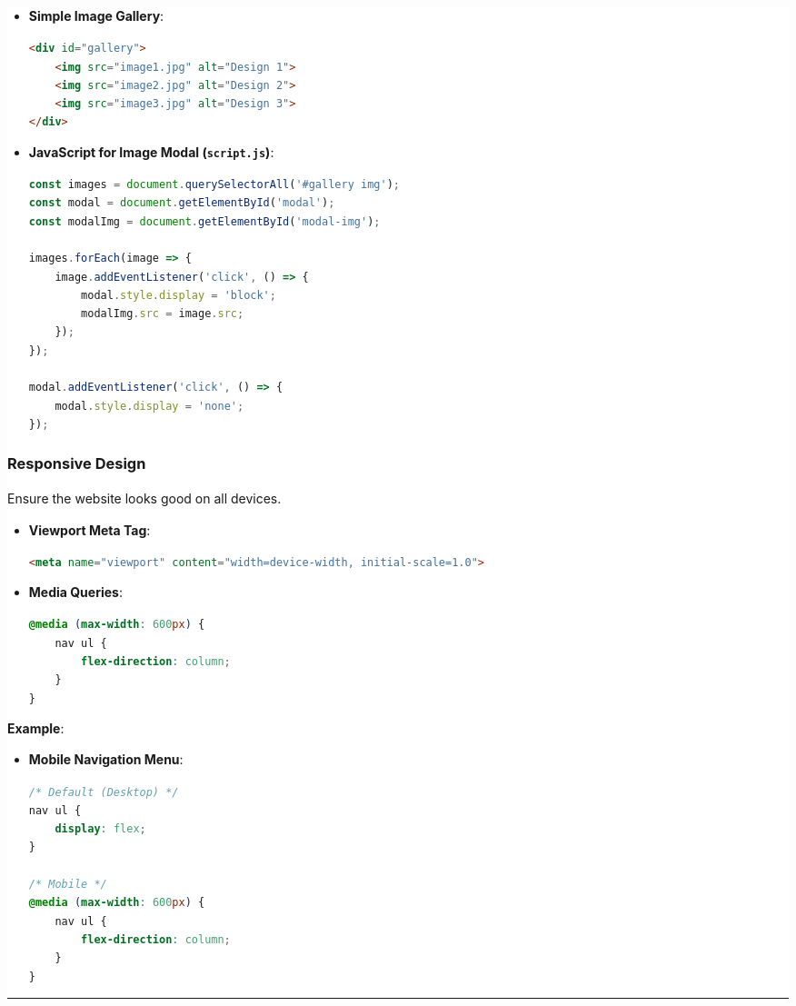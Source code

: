 - **Simple Image Gallery**:

  ```html
  <div id="gallery">
      <img src="image1.jpg" alt="Design 1">
      <img src="image2.jpg" alt="Design 2">
      <img src="image3.jpg" alt="Design 3">
  </div>
  ```

- **JavaScript for Image Modal (`script.js`)**:

  ```javascript
  const images = document.querySelectorAll('#gallery img');
  const modal = document.getElementById('modal');
  const modalImg = document.getElementById('modal-img');

  images.forEach(image => {
      image.addEventListener('click', () => {
          modal.style.display = 'block';
          modalImg.src = image.src;
      });
  });

  modal.addEventListener('click', () => {
      modal.style.display = 'none';
  });
  ```

### **Responsive Design**

Ensure the website looks good on all devices.

- **Viewport Meta Tag**:

  ```html
  <meta name="viewport" content="width=device-width, initial-scale=1.0">
  ```

- **Media Queries**:

  ```css
  @media (max-width: 600px) {
      nav ul {
          flex-direction: column;
      }
  }
  ```

**Example**:

- **Mobile Navigation Menu**:

  ```css
  /* Default (Desktop) */
  nav ul {
      display: flex;
  }

  /* Mobile */
  @media (max-width: 600px) {
      nav ul {
          flex-direction: column;
      }
  }
  ```

---